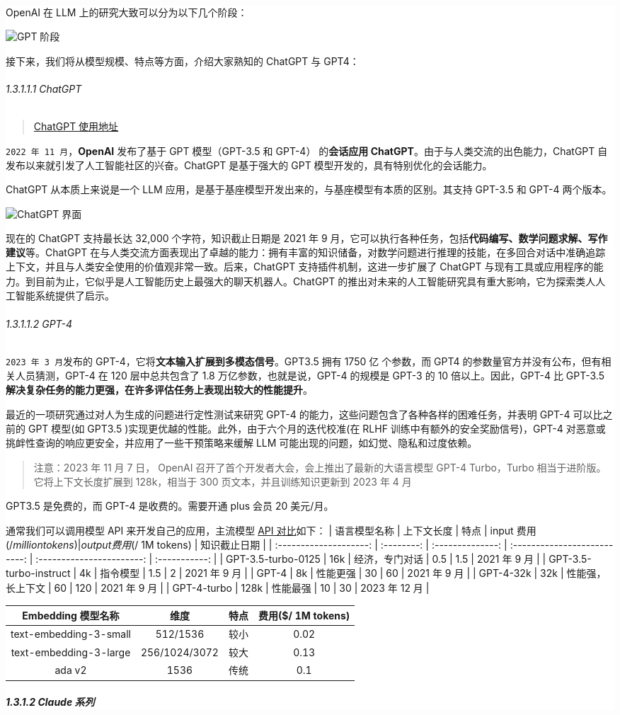 OpenAI 在 LLM 上的研究大致可以分为以下几个阶段：

![GPT 阶段](../../figures/C1-1-GPT_series.png)

接下来，我们将从模型规模、特点等方面，介绍大家熟知的 ChatGPT 与 GPT4：

###### 1.3.1.1.1 ChatGPT

> [ChatGPT 使用地址](https://chat.openai.com)

`2022 年 11 月`，**OpenAI** 发布了基于 GPT 模型（GPT-3.5 和 GPT-4） 的**会话应用 ChatGPT**。由于与人类交流的出色能力，ChatGPT 自发布以来就引发了人工智能社区的兴奋。ChatGPT 是基于强大的 GPT 模型开发的，具有特别优化的会话能力。

ChatGPT 从本质上来说是一个 LLM 应用，是基于基座模型开发出来的，与基座模型有本质的区别。其支持 GPT-3.5 和 GPT-4 两个版本。

![ChatGPT 界面](../../figures/C1-1-ChatGPT.png)

现在的 ChatGPT 支持最长达 32,000 个字符，知识截止日期是 2021 年 9 月，它可以执行各种任务，包括**代码编写、数学问题求解、写作建议**等。ChatGPT 在与人类交流方面表现出了卓越的能力：拥有丰富的知识储备，对数学问题进行推理的技能，在多回合对话中准确追踪上下文，并且与人类安全使用的价值观非常一致。后来，ChatGPT 支持插件机制，这进一步扩展了 ChatGPT 与现有工具或应用程序的能力。到目前为止，它似乎是人工智能历史上最强大的聊天机器人。ChatGPT 的推出对未来的人工智能研究具有重大影响，它为探索类人人工智能系统提供了启示。

###### 1.3.1.1.2 GPT-4

`2023 年 3 月`发布的 GPT-4，它将**文本输入扩展到多模态信号**。GPT3.5 拥有 1750 亿 个参数，而 GPT4 的参数量官方并没有公布，但有相关人员猜测，GPT-4 在 120 层中总共包含了 1.8 万亿参数，也就是说，GPT-4 的规模是 GPT-3 的 10 倍以上。因此，GPT-4 比 GPT-3.5 **解决复杂任务的能力更强，在许多评估任务上表现出较大的性能提升**。

最近的一项研究通过对人为生成的问题进行定性测试来研究 GPT-4 的能力，这些问题包含了各种各样的困难任务，并表明 GPT-4 可以比之前的 GPT 模型(如 GPT3.5 )实现更优越的性能。此外，由于六个月的迭代校准(在 RLHF 训练中有额外的安全奖励信号)，GPT-4 对恶意或挑衅性查询的响应更安全，并应用了一些干预策略来缓解 LLM 可能出现的问题，如幻觉、隐私和过度依赖。

> 注意：2023 年 11 月 7 日， OpenAI 召开了首个开发者大会，会上推出了最新的大语言模型 GPT-4 Turbo，Turbo 相当于进阶版。它将上下文长度扩展到 128k，相当于 300 页文本，并且训练知识更新到 2023 年 4 月

GPT3.5 是免费的，而 GPT-4 是收费的。需要开通 plus 会员 20 美元/月。

通常我们可以调用模型 API 来开发自己的应用，主流模型 [API 对比](https://openai.com/pricing)如下：
| 语言模型名称 | 上下文长度 | 特点 | input 费用($/million tokens) | output 费用($/ 1M tokens) | 知识截止日期 |
| :--------------------: | :--------: | :--------------: | :--------------------------: | :-----------------------: | :-----------: |
| GPT-3.5-turbo-0125 | 16k | 经济，专门对话 | 0.5 | 1.5 | 2021 年 9 月 |
| GPT-3.5-turbo-instruct | 4k | 指令模型 | 1.5 | 2 | 2021 年 9 月 |
| GPT-4 | 8k | 性能更强 | 30 | 60 | 2021 年 9 月 |
| GPT-4-32k | 32k | 性能强，长上下文 | 60 | 120 | 2021 年 9 月 |
| GPT-4-turbo | 128k | 性能最强 | 10 | 30 | 2023 年 12 月 |

|   Embedding 模型名称   |     维度      | 特点 | 费用($/ 1M tokens) |
| :--------------------: | :-----------: | :--: | :----------------: |
| text-embedding-3-small |   512/1536    | 较小 |        0.02        |
| text-embedding-3-large | 256/1024/3072 | 较大 |        0.13        |
|         ada v2         |     1536      | 传统 |        0.1         |

##### 1.3.1.2 Claude 系列
